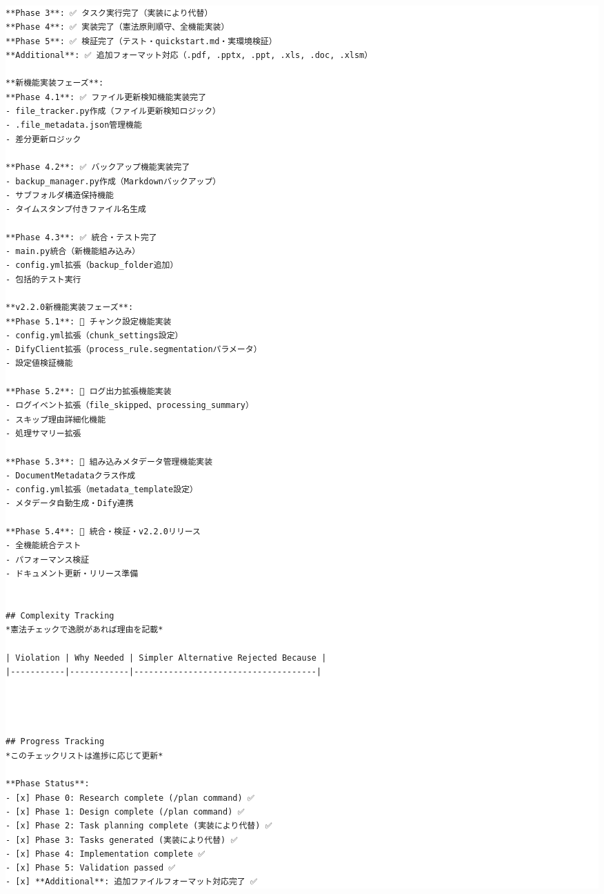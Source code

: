```
**Phase 3**: ✅ タスク実行完了（実装により代替）
**Phase 4**: ✅ 実装完了（憲法原則順守、全機能実装）
**Phase 5**: ✅ 検証完了（テスト・quickstart.md・実環境検証）
**Additional**: ✅ 追加フォーマット対応（.pdf, .pptx, .ppt, .xls, .doc, .xlsm）

**新機能実装フェーズ**:
**Phase 4.1**: ✅ ファイル更新検知機能実装完了
- file_tracker.py作成（ファイル更新検知ロジック）
- .file_metadata.json管理機能
- 差分更新ロジック

**Phase 4.2**: ✅ バックアップ機能実装完了
- backup_manager.py作成（Markdownバックアップ）
- サブフォルダ構造保持機能
- タイムスタンプ付きファイル名生成

**Phase 4.3**: ✅ 統合・テスト完了
- main.py統合（新機能組み込み）
- config.yml拡張（backup_folder追加）
- 包括的テスト実行

**v2.2.0新機能実装フェーズ**:
**Phase 5.1**: 🔄 チャンク設定機能実装
- config.yml拡張（chunk_settings設定）
- DifyClient拡張（process_rule.segmentationパラメータ）
- 設定値検証機能

**Phase 5.2**: 🔄 ログ出力拡張機能実装
- ログイベント拡張（file_skipped、processing_summary）
- スキップ理由詳細化機能
- 処理サマリー拡張

**Phase 5.3**: 🔄 組み込みメタデータ管理機能実装
- DocumentMetadataクラス作成
- config.yml拡張（metadata_template設定）
- メタデータ自動生成・Dify連携

**Phase 5.4**: 🔄 統合・検証・v2.2.0リリース
- 全機能統合テスト
- パフォーマンス検証
- ドキュメント更新・リリース準備


## Complexity Tracking
*憲法チェックで逸脱があれば理由を記載*

| Violation | Why Needed | Simpler Alternative Rejected Because |
|-----------|------------|-------------------------------------|




## Progress Tracking
*このチェックリストは進捗に応じて更新*

**Phase Status**:
- [x] Phase 0: Research complete (/plan command) ✅
- [x] Phase 1: Design complete (/plan command) ✅
- [x] Phase 2: Task planning complete (実装により代替) ✅
- [x] Phase 3: Tasks generated (実装により代替) ✅
- [x] Phase 4: Implementation complete ✅
- [x] Phase 5: Validation passed ✅
- [x] **Additional**: 追加ファイルフォーマット対応完了 ✅
```